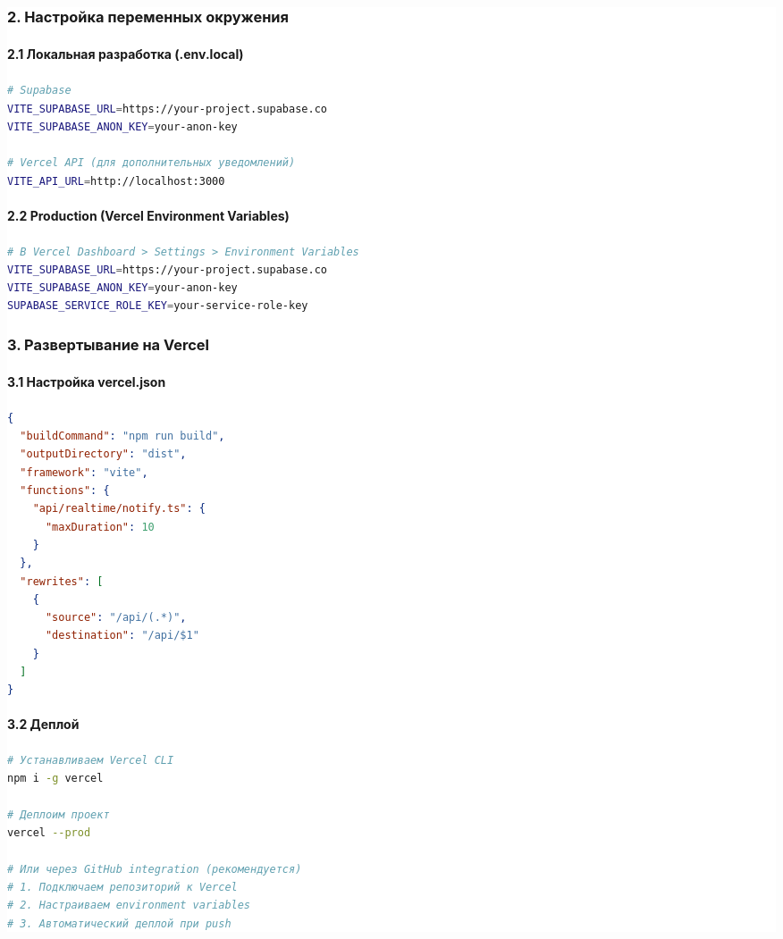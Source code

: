 ### 2. **Настройка переменных окружения**

#### 2.1 Локальная разработка (.env.local)
```bash
# Supabase
VITE_SUPABASE_URL=https://your-project.supabase.co
VITE_SUPABASE_ANON_KEY=your-anon-key

# Vercel API (для дополнительных уведомлений)
VITE_API_URL=http://localhost:3000
```

#### 2.2 Production (Vercel Environment Variables)
```bash
# В Vercel Dashboard > Settings > Environment Variables
VITE_SUPABASE_URL=https://your-project.supabase.co
VITE_SUPABASE_ANON_KEY=your-anon-key
SUPABASE_SERVICE_ROLE_KEY=your-service-role-key
```

### 3. **Развертывание на Vercel**

#### 3.1 Настройка vercel.json
```json
{
  "buildCommand": "npm run build",
  "outputDirectory": "dist",
  "framework": "vite",
  "functions": {
    "api/realtime/notify.ts": {
      "maxDuration": 10
    }
  },
  "rewrites": [
    {
      "source": "/api/(.*)",
      "destination": "/api/$1"
    }
  ]
}
```

#### 3.2 Деплой
```bash
# Устанавливаем Vercel CLI
npm i -g vercel

# Деплоим проект
vercel --prod

# Или через GitHub integration (рекомендуется)
# 1. Подключаем репозиторий к Vercel
# 2. Настраиваем environment variables
# 3. Автоматический деплой при push
```
